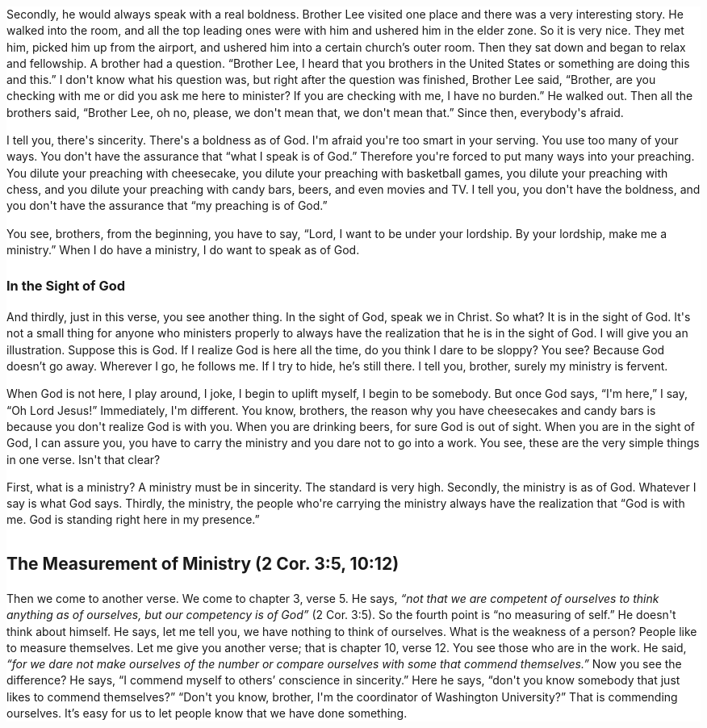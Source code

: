 Secondly, he would always speak with a real boldness. Brother Lee visited one place and there was a very interesting story. He walked into the room, and all the top leading ones were with him and ushered him in the elder zone. So it is very nice. They met him, picked him up from the airport, and ushered him into a certain church’s outer room. Then they sat down and began to relax and fellowship. A brother had a question. “Brother Lee, I heard that you brothers in the United States or something are doing this and this.” I don't know what his question was, but right after the question was finished, Brother Lee said, “Brother, are you checking with me or did you ask me here to minister? If you are checking with me, I have no burden.” He walked out. Then all the brothers said, “Brother Lee, oh no, please, we don't mean that, we don't mean that.” Since then, everybody's afraid. 

I tell you, there's sincerity. There's a boldness as of God. I'm afraid you're too smart in your serving. You use too many of your ways. You don't have the assurance that “what I speak is of God.” Therefore you're forced to put many ways into your preaching. You dilute your preaching with cheesecake, you dilute your preaching with basketball games, you dilute your preaching with chess, and you dilute your preaching with candy bars, beers, and even movies and TV. I tell you, you don't have the boldness, and you don't have the assurance that “my preaching is of God.” 

You see, brothers, from the beginning, you have to say, “Lord, I want to be under your lordship. By your lordship, make me a ministry.” When I do have a ministry, I do want to speak as of God. 

### In the Sight of God

And thirdly, just in this verse, you see another thing. In the sight of God, speak we in Christ. So what? It is in the sight of God. It's not a small thing for anyone who ministers properly to always have the realization that he is in the sight of God. I will give you an illustration. Suppose this is God. If I realize God is here all the time, do you think I dare to be sloppy? You see? Because God doesn’t go away. Wherever I go, he follows me. If I try to hide, he’s still there. I tell you, brother, surely my ministry is fervent. 

When God is not here, I play around, I joke, I begin to uplift myself, I begin to be somebody. But once God says, “I'm here,” I say, “Oh Lord Jesus!” Immediately, I'm different. You know, brothers, the reason why you have cheesecakes and candy bars is because you don't realize God is with you. When you are drinking beers, for sure God is out of sight. When you are in the sight of God, I can assure you, you have to carry the ministry and you dare not to go into a work. You see, these are the very simple things in one verse. Isn't that clear? 

First, what is a ministry? A ministry must be in sincerity. The standard is very high. Secondly, the ministry is as of God. Whatever I say is what God says. Thirdly, the ministry, the people who're carrying the ministry always have the realization that “God is with me. God is standing right here in my presence.” 

## The Measurement of Ministry (2 Cor. 3:5, 10:12)

Then we come to another verse. We come to chapter 3, verse 5. He says, _“not that we are competent of ourselves to think anything as of ourselves, but our competency is of God”_ (2 Cor. 3:5). So the fourth point is “no measuring of self.” He doesn't think about himself. He says, let me tell you, we have nothing to think of ourselves. What is the weakness of a person? People like to measure themselves. Let me give you another verse; that is chapter 10, verse 12. You see those who are in the work. He said, _“for we dare not make ourselves of the number or compare ourselves with some that commend themselves.”_ Now you see the difference? He says, “I commend myself to others’ conscience in sincerity.” Here he says, “don't you know somebody that just likes to commend themselves?” “Don't you know, brother, I'm the coordinator of Washington University?” That is commending ourselves. It’s easy for us to let people know that we have done something. 
